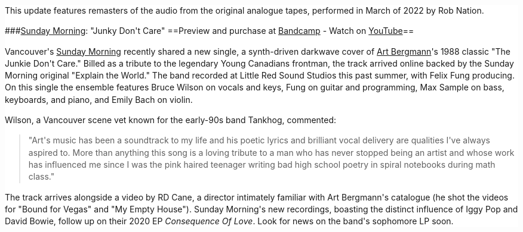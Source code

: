 This update features remasters of the audio from the original analogue tapes, performed in March of 2022 by Rob Nation.

<iframe style="border: 0; width: 350px; height: 470px;" src="https://bandcamp.com/EmbeddedPlayer/album=3778913981/size=large/bgcol=ffffff/linkcol=0687f5/tracklist=false/transparent=true/" seamless><a href="https://yeahrightrecords.bandcamp.com/album/n-f-g">N.F.G. by 63 Monroe</a></iframe>

###[Sunday Morning](http://www.sundaymorning.band/): "Junky Don't Care"
==Preview and purchase at [Bandcamp](https://sundaymorning2.bandcamp.com/album/explain-the-world-junky-dont-care) - Watch on [YouTube](https://youtu.be/7KmMvQtukfo)==

Vancouver's [Sunday Morning](http://www.sundaymorning.band/) recently shared a new single, a synth-driven darkwave cover of [Art Bergmann](https://artbergmann.com/)'s 1988 classic "The Junkie Don't Care." Billed as a tribute to the legendary Young Canadians frontman, the track arrived online backed by the Sunday Morning original "Explain the World." The band recorded at Little Red Sound Studios this past summer, with Felix Fung producing. On this single the ensemble features Bruce Wilson on vocals and keys, Fung on guitar and programming, Max Sample on bass, keyboards, and piano, and Emily Bach on violin.

Wilson, a Vancouver scene vet known for the early-90s band Tankhog, commented:

>"Art's music has been a soundtrack to my life and his poetic lyrics and brilliant vocal delivery are qualities I've always aspired to. More than anything this song is a loving tribute to a man who has never stopped being an artist and whose work has influenced me since I was the pink haired teenager writing bad high school poetry in spiral notebooks during math class."

The track arrives alongside a video by RD Cane, a director intimately familiar with Art Bergmann's catalogue (he shot the videos for "Bound for Vegas" and "My Empty House"). Sunday Morning's new recordings, boasting the distinct influence of Iggy Pop and David Bowie, follow up on their 2020 EP *Consequence Of Love*. Look for news on the band's sophomore LP soon.

<iframe width="560" height="315" src="https://www.youtube.com/embed/7KmMvQtukfo" title="YouTube video player" frameborder="0" allow="accelerometer; autoplay; clipboard-write; encrypted-media; gyroscope; picture-in-picture" allowfullscreen></iframe>

